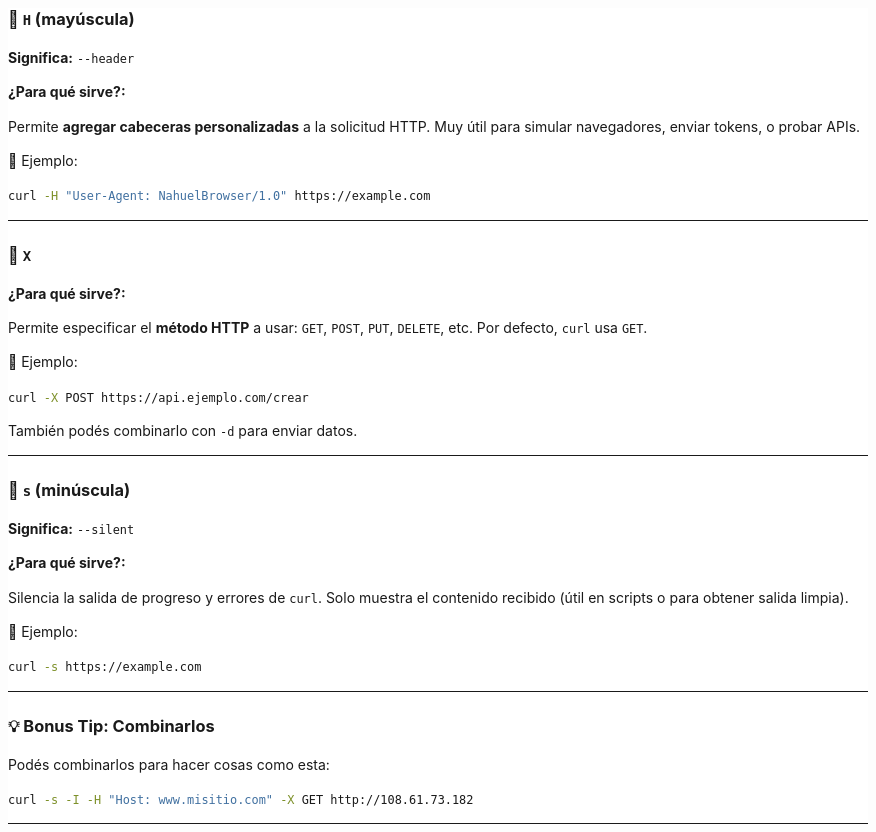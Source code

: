 
### 🔹 `H` (mayúscula)

**Significa:** `--header`

**¿Para qué sirve?:**

Permite **agregar cabeceras personalizadas** a la solicitud HTTP. Muy útil para simular navegadores, enviar tokens, o probar APIs.

🧪 Ejemplo:

```bash
curl -H "User-Agent: NahuelBrowser/1.0" https://example.com

```

---

### 🔹 `X`

**¿Para qué sirve?:**

Permite especificar el **método HTTP** a usar: `GET`, `POST`, `PUT`, `DELETE`, etc. Por defecto, `curl` usa `GET`.

🧪 Ejemplo:

```bash
curl -X POST https://api.ejemplo.com/crear

```

También podés combinarlo con `-d` para enviar datos.

---

### 🔹 `s` (minúscula)

**Significa:** `--silent`

**¿Para qué sirve?:**

Silencia la salida de progreso y errores de `curl`. Solo muestra el contenido recibido (útil en scripts o para obtener salida limpia).

🧪 Ejemplo:

```bash
curl -s https://example.com

```

---

### 💡 Bonus Tip: Combinarlos

Podés combinarlos para hacer cosas como esta:

```bash
curl -s -I -H "Host: www.misitio.com" -X GET http://108.61.73.182

```

---